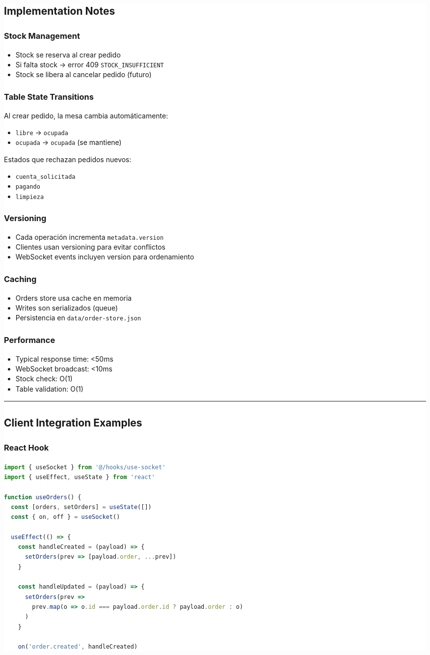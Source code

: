 ## Implementation Notes

### Stock Management

- Stock se reserva al crear pedido
- Si falta stock → error 409 `STOCK_INSUFFICIENT`
- Stock se libera al cancelar pedido (futuro)

### Table State Transitions

Al crear pedido, la mesa cambia automáticamente:
- `libre` → `ocupada`
- `ocupada` → `ocupada` (se mantiene)

Estados que rechazan pedidos nuevos:
- `cuenta_solicitada`
- `pagando`
- `limpieza`

### Versioning

- Cada operación incrementa `metadata.version`
- Clientes usan versioning para evitar conflictos
- WebSocket events incluyen version para ordenamiento

### Caching

- Orders store usa cache en memoria
- Writes son serializados (queue)
- Persistencia en `data/order-store.json`

### Performance

- Typical response time: <50ms
- WebSocket broadcast: <10ms
- Stock check: O(1)
- Table validation: O(1)

---

## Client Integration Examples

### React Hook

```typescript
import { useSocket } from '@/hooks/use-socket'
import { useEffect, useState } from 'react'

function useOrders() {
  const [orders, setOrders] = useState([])
  const { on, off } = useSocket()

  useEffect(() => {
    const handleCreated = (payload) => {
      setOrders(prev => [payload.order, ...prev])
    }

    const handleUpdated = (payload) => {
      setOrders(prev => 
        prev.map(o => o.id === payload.order.id ? payload.order : o)
      )
    }

    on('order.created', handleCreated)
```